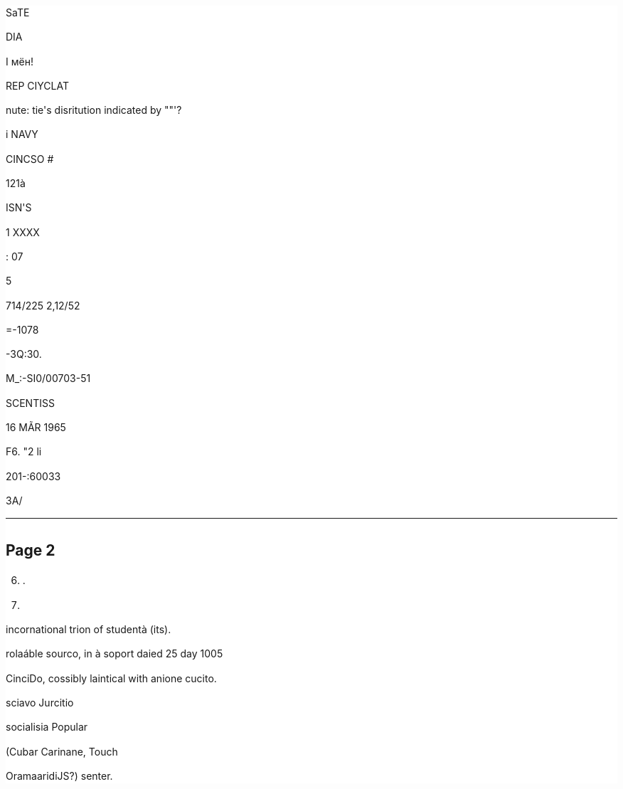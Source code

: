 SaTE

DIA

І мён!

REP CIYCLAT

nute: tie's disritution indicated by ""'?

i NAVY

CINCSO #

121à

ISN'S

1 XXXX

: 07

5

714/225 2,12/52

=-1078

-3Q:30.

M_:-SI0/00703-51

SCENTISS

16 MÃR 1965

F6. "2 li

201-:60033

3A/

---

## Page 2

6. .

7.

incornational trion of studentà (its).

rolaáble sourco, in à soport daied 25 day 1005

CinciDo, cossibly laintical with anione cucito.

sciavo Jurcitio

socialisia Popular

(Cubar Carinane, Touch

OramaaridiJS?) senter.

